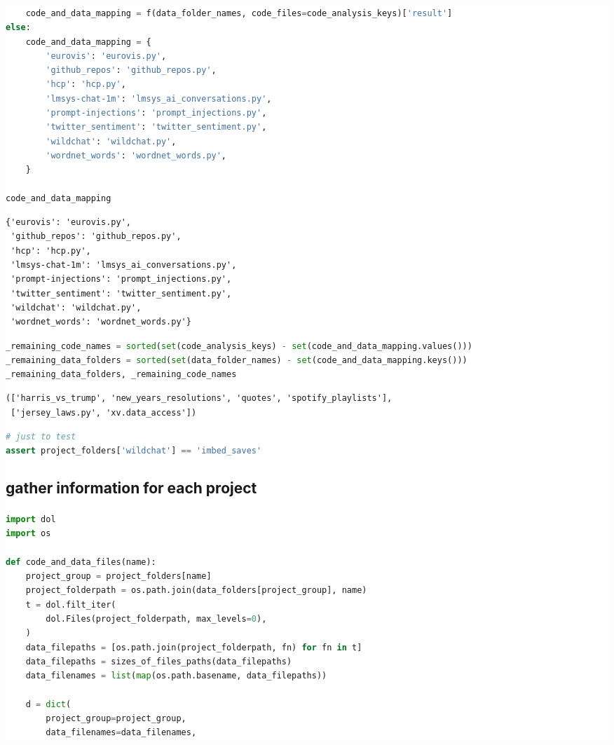```python
    code_and_data_mapping = f(data_folder_names, code_files=code_analysis_keys)['result']
else:
    code_and_data_mapping = {
        'eurovis': 'eurovis.py',
        'github_repos': 'github_repos.py',
        'hcp': 'hcp.py',
        'lmsys-chat-1m': 'lmsys_ai_conversations.py',
        'prompt-injections': 'prompt_injections.py',
        'twitter_sentiment': 'twitter_sentiment.py',
        'wildchat': 'wildchat.py',
        'wordnet_words': 'wordnet_words.py',
    }

code_and_data_mapping
```




    {'eurovis': 'eurovis.py',
     'github_repos': 'github_repos.py',
     'hcp': 'hcp.py',
     'lmsys-chat-1m': 'lmsys_ai_conversations.py',
     'prompt-injections': 'prompt_injections.py',
     'twitter_sentiment': 'twitter_sentiment.py',
     'wildchat': 'wildchat.py',
     'wordnet_words': 'wordnet_words.py'}




```python
_remaining_code_names = sorted(set(code_analysis_keys) - set(code_and_data_mapping.values()))
_remaining_data_folders = sorted(set(data_folder_names) - set(code_and_data_mapping.keys()))
_remaining_data_folders, _remaining_code_names
```




    (['harris_vs_trump', 'new_years_resolutions', 'quotes', 'spotify_playlists'],
     ['jersey_laws.py', 'xv.data_access'])




```python
# just to test
assert project_folders['wildchat'] == 'imbed_saves'
```

## gather information for each project


```python
import dol 
import os 

def code_and_data_files(name):
    project_group = project_folders[name]
    project_folderpath = os.path.join(data_folders[project_group], name)
    t = dol.filt_iter(
        dol.Files(project_folderpath, max_levels=0),
    )
    data_filepaths = [os.path.join(project_folderpath, fn) for fn in t]
    data_filepaths = sizes_of_files_paths(data_filepaths)
    data_filenames = list(map(os.path.basename, data_filepaths))

    d = dict(
        project_group=project_group, 
        data_filenames=data_filenames,
```